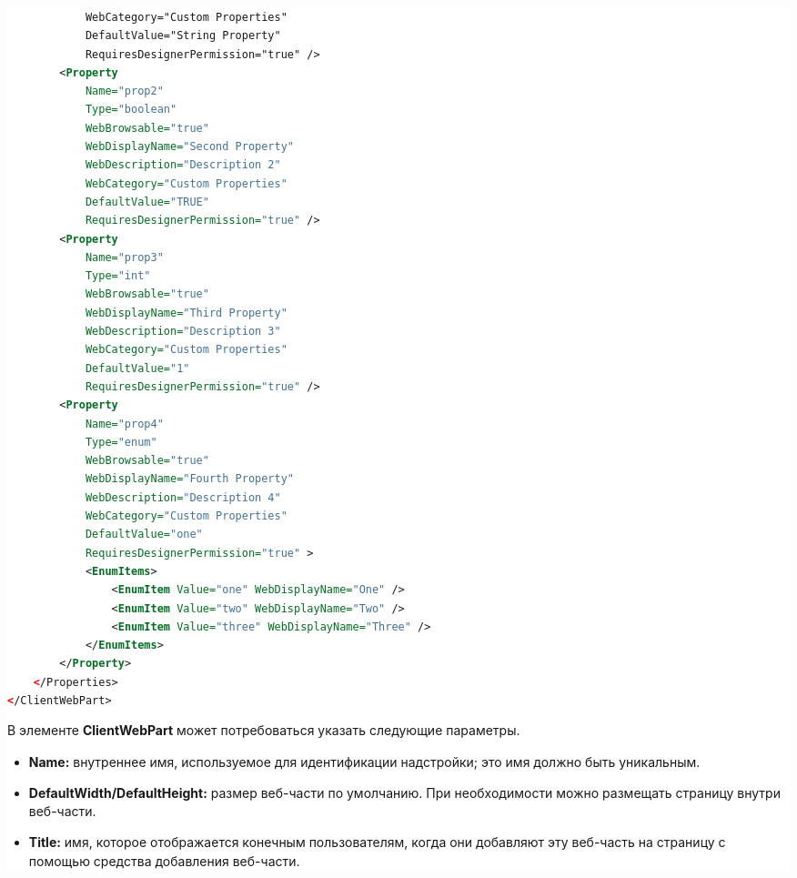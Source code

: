 ```XML
            WebCategory="Custom Properties" 
            DefaultValue="String Property" 
            RequiresDesignerPermission="true" />
        <Property 
            Name="prop2" 
            Type="boolean" 
            WebBrowsable="true" 
            WebDisplayName="Second Property" 
            WebDescription="Description 2" 
            WebCategory="Custom Properties" 
            DefaultValue="TRUE" 
            RequiresDesignerPermission="true" />
        <Property 
            Name="prop3" 
            Type="int" 
            WebBrowsable="true" 
            WebDisplayName="Third Property" 
            WebDescription="Description 3" 
            WebCategory="Custom Properties" 
            DefaultValue="1" 
            RequiresDesignerPermission="true" />
        <Property 
            Name="prop4" 
            Type="enum" 
            WebBrowsable="true" 
            WebDisplayName="Fourth Property" 
            WebDescription="Description 4" 
            WebCategory="Custom Properties" 
            DefaultValue="one" 
            RequiresDesignerPermission="true" >
            <EnumItems>
                <EnumItem Value="one" WebDisplayName="One" />
                <EnumItem Value="two" WebDisplayName="Two" />
                <EnumItem Value="three" WebDisplayName="Three" />
            </EnumItems>
        </Property>
    </Properties>
</ClientWebPart>
```

В элементе **ClientWebPart** может потребоваться указать следующие параметры.
  
    
    

- **Name:** внутреннее имя, используемое для идентификации надстройки; это имя должно быть уникальным.
    
  
- **DefaultWidth/DefaultHeight:** размер веб-части по умолчанию. При необходимости можно размещать страницу внутри веб-части.
    
  
- **Title:** имя, которое отображается конечным пользователям, когда они добавляют эту веб-часть на страницу с помощью средства добавления веб-части.
    